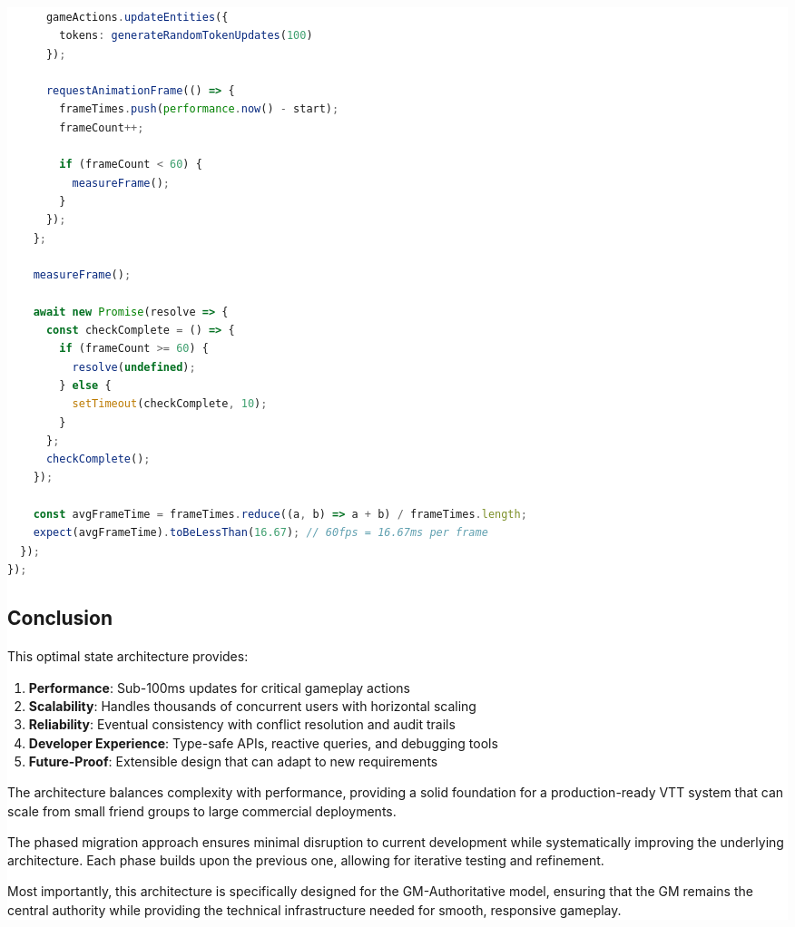 ```typescript
      gameActions.updateEntities({
        tokens: generateRandomTokenUpdates(100)
      });
      
      requestAnimationFrame(() => {
        frameTimes.push(performance.now() - start);
        frameCount++;
        
        if (frameCount < 60) {
          measureFrame();
        }
      });
    };
    
    measureFrame();
    
    await new Promise(resolve => {
      const checkComplete = () => {
        if (frameCount >= 60) {
          resolve(undefined);
        } else {
          setTimeout(checkComplete, 10);
        }
      };
      checkComplete();
    });
    
    const avgFrameTime = frameTimes.reduce((a, b) => a + b) / frameTimes.length;
    expect(avgFrameTime).toBeLessThan(16.67); // 60fps = 16.67ms per frame
  });
});
```

## Conclusion

This optimal state architecture provides:

1. **Performance**: Sub-100ms updates for critical gameplay actions
2. **Scalability**: Handles thousands of concurrent users with horizontal scaling
3. **Reliability**: Eventual consistency with conflict resolution and audit trails  
4. **Developer Experience**: Type-safe APIs, reactive queries, and debugging tools
5. **Future-Proof**: Extensible design that can adapt to new requirements

The architecture balances complexity with performance, providing a solid foundation for a production-ready VTT system that can scale from small friend groups to large commercial deployments.

The phased migration approach ensures minimal disruption to current development while systematically improving the underlying architecture. Each phase builds upon the previous one, allowing for iterative testing and refinement.

Most importantly, this architecture is specifically designed for the GM-Authoritative model, ensuring that the GM remains the central authority while providing the technical infrastructure needed for smooth, responsive gameplay.